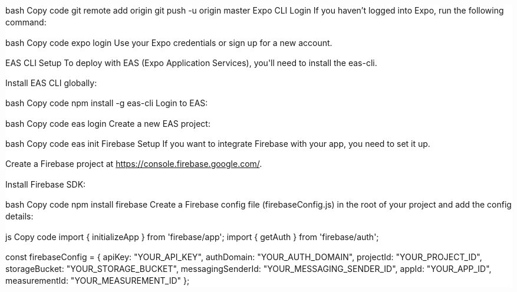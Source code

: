 bash
Copy code
git remote add origin <repository-url>
git push -u origin master
Expo CLI Login
If you haven’t logged into Expo, run the following command:

bash
Copy code
expo login
Use your Expo credentials or sign up for a new account.

EAS CLI Setup
To deploy with EAS (Expo Application Services), you'll need to install the eas-cli.

Install EAS CLI globally:

bash
Copy code
npm install -g eas-cli
Login to EAS:

bash
Copy code
eas login
Create a new EAS project:

bash
Copy code
eas init
Firebase Setup
If you want to integrate Firebase with your app, you need to set it up.

Create a Firebase project at https://console.firebase.google.com/.

Install Firebase SDK:

bash
Copy code
npm install firebase
Create a Firebase config file (firebaseConfig.js) in the root of your project and add the config details:

js
Copy code
import { initializeApp } from 'firebase/app';
import { getAuth } from 'firebase/auth';

const firebaseConfig = {
  apiKey: "YOUR_API_KEY",
  authDomain: "YOUR_AUTH_DOMAIN",
  projectId: "YOUR_PROJECT_ID",
  storageBucket: "YOUR_STORAGE_BUCKET",
  messagingSenderId: "YOUR_MESSAGING_SENDER_ID",
  appId: "YOUR_APP_ID",
  measurementId: "YOUR_MEASUREMENT_ID"
};
